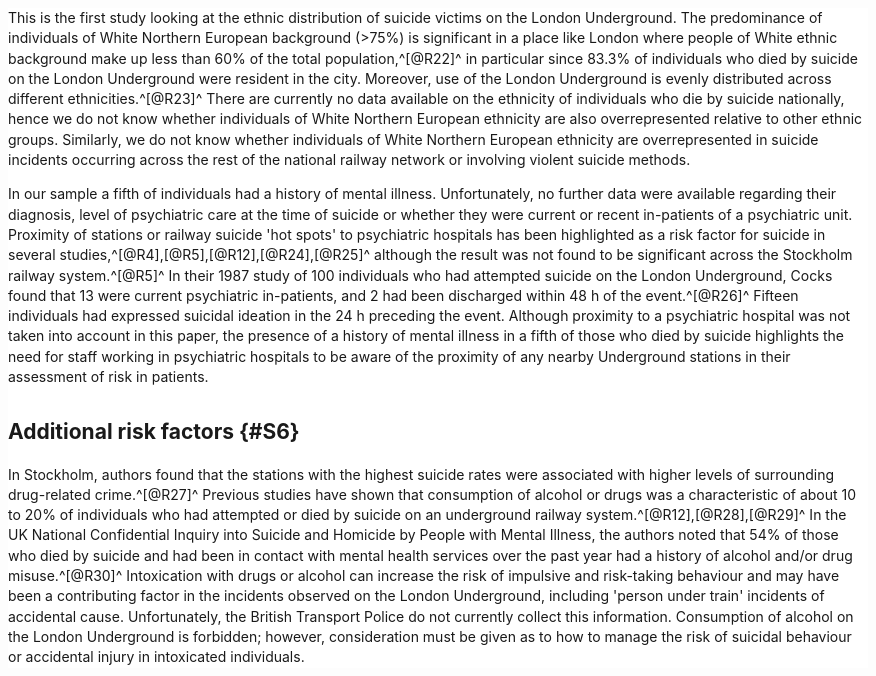 This is the first study looking at the ethnic distribution of suicide
victims on the London Underground. The predominance of individuals of
White Northern European background (\>75%) is significant in a place
like London where people of White ethnic background make up less than
60% of the total population,^[@R22]^ in particular since 83.3% of
individuals who died by suicide on the London Underground were resident
in the city. Moreover, use of the London Underground is evenly
distributed across different ethnicities.^[@R23]^ There are currently no
data available on the ethnicity of individuals who die by suicide
nationally, hence we do not know whether individuals of White Northern
European ethnicity are also overrepresented relative to other ethnic
groups. Similarly, we do not know whether individuals of White Northern
European ethnicity are overrepresented in suicide incidents occurring
across the rest of the national railway network or involving violent
suicide methods.

In our sample a fifth of individuals had a history of mental illness.
Unfortunately, no further data were available regarding their diagnosis,
level of psychiatric care at the time of suicide or whether they were
current or recent in-patients of a psychiatric unit. Proximity of
stations or railway suicide 'hot spots' to psychiatric hospitals has
been highlighted as a risk factor for suicide in several
studies,^[@R4],[@R5],[@R12],[@R24],[@R25]^ although the result was not
found to be significant across the Stockholm railway system.^[@R5]^ In
their 1987 study of 100 individuals who had attempted suicide on the
London Underground, Cocks found that 13 were current psychiatric
in-patients, and 2 had been discharged within 48 h of the event.^[@R26]^
Fifteen individuals had expressed suicidal ideation in the 24 h
preceding the event. Although proximity to a psychiatric hospital was
not taken into account in this paper, the presence of a history of
mental illness in a fifth of those who died by suicide highlights the
need for staff working in psychiatric hospitals to be aware of the
proximity of any nearby Underground stations in their assessment of risk
in patients.

## Additional risk factors {#S6}

In Stockholm, authors found that the stations with the highest suicide
rates were associated with higher levels of surrounding drug-related
crime.^[@R27]^ Previous studies have shown that consumption of alcohol
or drugs was a characteristic of about 10 to 20% of individuals who had
attempted or died by suicide on an underground railway
system.^[@R12],[@R28],[@R29]^ In the UK National Confidential Inquiry
into Suicide and Homicide by People with Mental Illness, the authors
noted that 54% of those who died by suicide and had been in contact with
mental health services over the past year had a history of alcohol
and/or drug misuse.^[@R30]^ Intoxication with drugs or alcohol can
increase the risk of impulsive and risk-taking behaviour and may have
been a contributing factor in the incidents observed on the London
Underground, including 'person under train' incidents of accidental
cause. Unfortunately, the British Transport Police do not currently
collect this information. Consumption of alcohol on the London
Underground is forbidden; however, consideration must be given as to how
to manage the risk of suicidal behaviour or accidental injury in
intoxicated individuals.


[^1]: **Susanna Martin**, Specialty Trainee in Forensic Psychiatry,